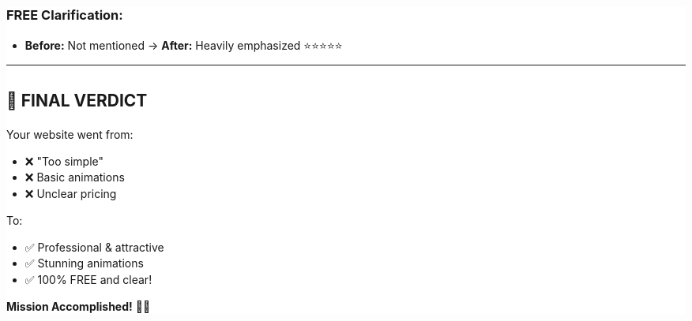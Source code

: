 ### FREE Clarification:
- **Before:** Not mentioned → **After:** Heavily emphasized ⭐⭐⭐⭐⭐

---

## 🎉 FINAL VERDICT

Your website went from:
- ❌ "Too simple"
- ❌ Basic animations
- ❌ Unclear pricing

To:
- ✅ Professional & attractive
- ✅ Stunning animations
- ✅ 100% FREE and clear!

**Mission Accomplished!** 🚀🌾
